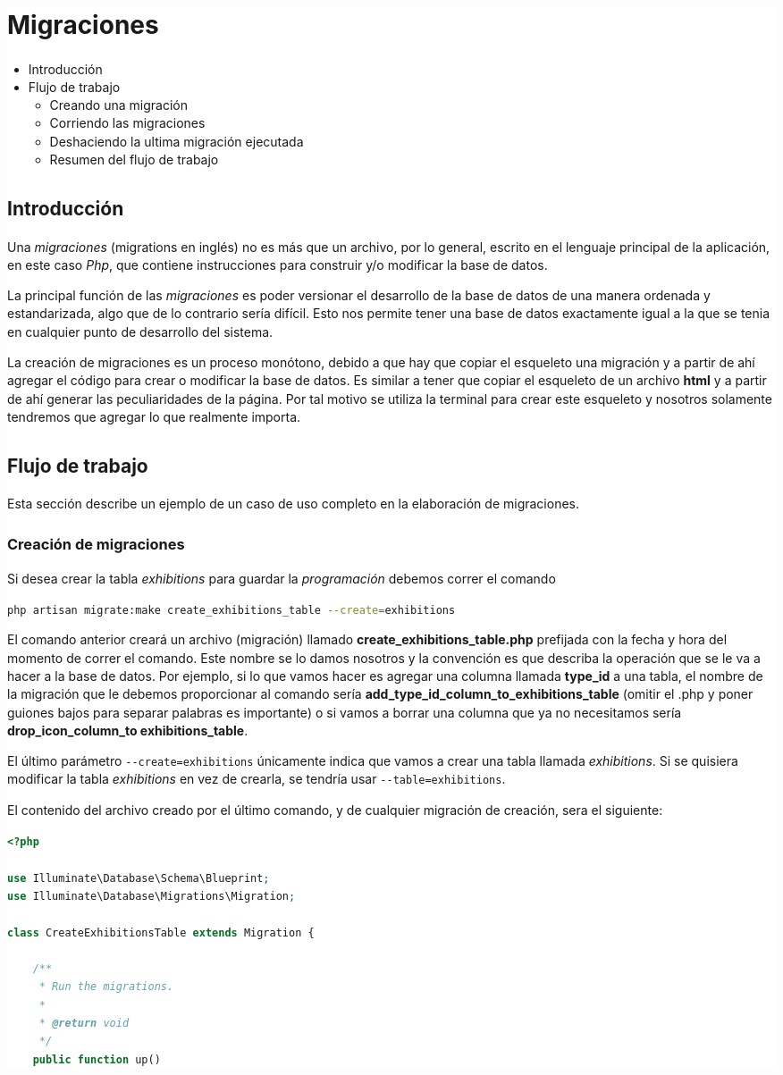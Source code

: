 Migraciones
===========

* Introducción
* Flujo de trabajo
    * Creando una migración
    * Corriendo las migraciones
    * Deshaciendo la ultima migración ejecutada
    * Resumen del flujo de trabajo

Introducción
------------

Una *migraciones* (migrations en inglés) no es más que un archivo, por lo general, escrito en el lenguaje principal de la aplicación, en este caso *Php*, que contiene instrucciones para construir y/o modificar la base de datos.

La principal función de las *migraciones* es poder versionar el desarrollo de la base de datos de una manera ordenada y estandarizada, algo que de lo contrario sería difícil. Esto nos permite tener una base de datos exactamente igual a la que se tenia en cualquier punto de desarrollo del sistema.

La creación de migraciones es un proceso monótono, debido a que hay que copiar el esqueleto una migración y a partir de ahí agregar el código para crear o modificar la base de datos. Es similar a tener que copiar el esqueleto de un archivo **html** y a partir de ahí generar las peculiaridades de la página. Por tal motivo se utiliza la terminal para crear este esqueleto y nosotros solamente tendremos que agregar lo que realmente importa.

Flujo de trabajo
----------------

Esta sección describe un ejemplo de un caso de uso completo en la elaboración de migraciones.

### Creación de migraciones

Si desea crear la tabla *exhibitions* para guardar la *programación* debemos correr el comando

```bash
php artisan migrate:make create_exhibitions_table --create=exhibitions
```

El comando anterior creará un archivo (migración) llamado **create_exhibitions_table.php** prefijada con la fecha y hora del momento de correr el comando. Este nombre se lo damos nosotros y la convención es que describa la operación que se le va a hacer a la base de datos. Por ejemplo, si lo que vamos hacer es agregar una columna llamada **type_id** a una tabla, el nombre de la migración que le debemos proporcionar al comando sería **add_type_id_column_to_exhibitions_table** (omitir el .php y poner guiones bajos para separar palabras es importante) o si vamos a borrar una columna que ya no necesitamos sería **drop_icon_column_to exhibitions_table**.

El último parámetro `--create=exhibitions` únicamente indica que vamos a crear una tabla llamada *exhibitions*. Si se quisiera modificar la tabla *exhibitions* en vez de crearla, se tendría usar `--table=exhibitions`.

El contenido del archivo creado por el último comando, y de cualquier migración de creación, sera el siguiente:

```php
<?php

use Illuminate\Database\Schema\Blueprint;
use Illuminate\Database\Migrations\Migration;

class CreateExhibitionsTable extends Migration {

	/**
	 * Run the migrations.
	 *
	 * @return void
	 */
	public function up()
```